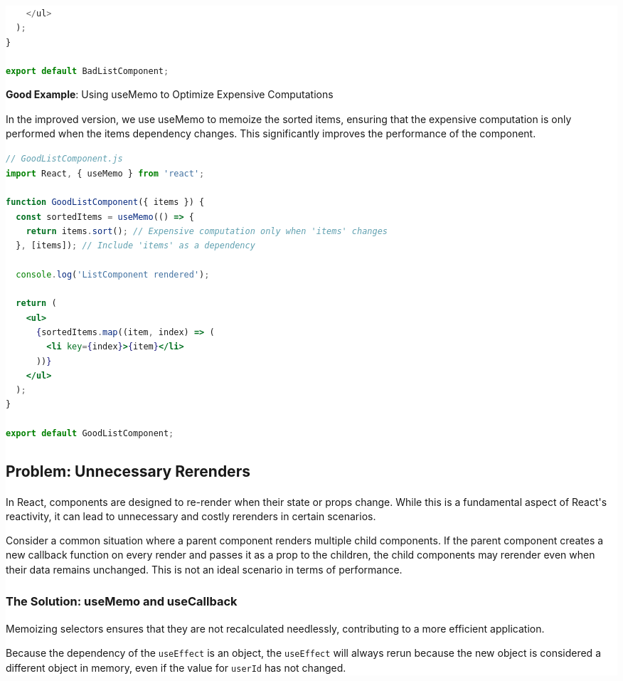 ```jsx
    </ul>
  );
}

export default BadListComponent;
```

**Good Example**: Using useMemo to Optimize Expensive Computations

In the improved version, we use useMemo to memoize the sorted items, ensuring that the expensive computation is only performed when the items dependency changes. This significantly improves the performance of the component.

```jsx
// GoodListComponent.js
import React, { useMemo } from 'react';

function GoodListComponent({ items }) {
  const sortedItems = useMemo(() => {
    return items.sort(); // Expensive computation only when 'items' changes
  }, [items]); // Include 'items' as a dependency

  console.log('ListComponent rendered');

  return (
    <ul>
      {sortedItems.map((item, index) => (
        <li key={index}>{item}</li>
      ))}
    </ul>
  );
}

export default GoodListComponent;
```


## Problem: Unnecessary Rerenders

In React, components are designed to re-render when their state or props change. While this is a fundamental aspect of React's reactivity, it can lead to unnecessary and costly rerenders in certain scenarios.

Consider a common situation where a parent component renders multiple child components. If the parent component creates a new callback function on every render and passes it as a prop to the children, the child components may rerender even when their data remains unchanged. This is not an ideal scenario in terms of performance.

### The Solution: useMemo and useCallback

Memoizing selectors ensures that they are not recalculated needlessly, contributing to a more efficient application.

Because the dependency of the `useEffect` is an object, the `useEffect` will always rerun because the new object is considered a different object in memory, even if the value for `userId` has not changed.
